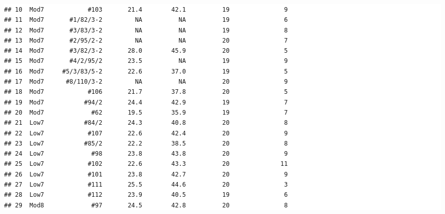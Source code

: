     ## 10  Mod7            #103       21.4        42.1          19               9
    ## 11  Mod7       #1/82/3-2         NA          NA          19               6
    ## 12  Mod7       #3/83/3-2         NA          NA          19               8
    ## 13  Mod7       #2/95/2-2         NA          NA          20               7
    ## 14  Mod7       #3/82/3-2       28.0        45.9          20               5
    ## 15  Mod7       #4/2/95/2       23.5          NA          19               9
    ## 16  Mod7     #5/3/83/5-2       22.6        37.0          19               5
    ## 17  Mod7      #8/110/3-2         NA          NA          20               9
    ## 18  Mod7            #106       21.7        37.8          20               5
    ## 19  Mod7           #94/2       24.4        42.9          19               7
    ## 20  Mod7             #62       19.5        35.9          19               7
    ## 21  Low7           #84/2       24.3        40.8          20               8
    ## 22  Low7            #107       22.6        42.4          20               9
    ## 23  Low7           #85/2       22.2        38.5          20               8
    ## 24  Low7             #98       23.8        43.8          20               9
    ## 25  Low7            #102       22.6        43.3          20              11
    ## 26  Low7            #101       23.8        42.7          20               9
    ## 27  Low7            #111       25.5        44.6          20               3
    ## 28  Low7            #112       23.9        40.5          19               6
    ## 29  Mod8             #97       24.5        42.8          20               8